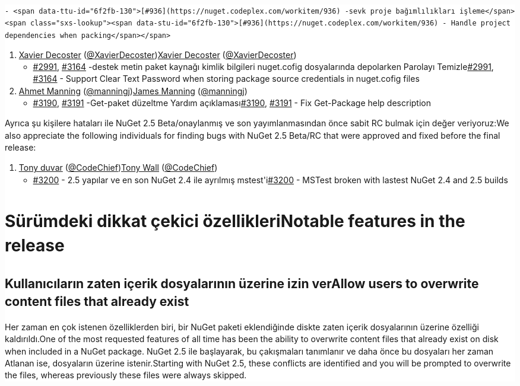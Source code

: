     - <span data-ttu-id="6f2fb-130">[#936](https://nuget.codeplex.com/workitem/936) -sevk proje bağımlılıkları işleme</span><span class="sxs-lookup"><span data-stu-id="6f2fb-130">[#936](https://nuget.codeplex.com/workitem/936) - Handle project dependencies when packing</span></span>
1. <span data-ttu-id="6f2fb-131">[Xavier Decoster](https://www.codeplex.com/site/users/view/XavierDecoster) ([@XavierDecoster](https://twitter.com/xavierdecoster))</span><span class="sxs-lookup"><span data-stu-id="6f2fb-131">[Xavier Decoster](https://www.codeplex.com/site/users/view/XavierDecoster) ([@XavierDecoster](https://twitter.com/xavierdecoster))</span></span>
    - <span data-ttu-id="6f2fb-132">[#2991](https://nuget.codeplex.com/workitem/2991), [#3164](https://nuget.codeplex.com/workitem/3164) -destek metin paket kaynağı kimlik bilgileri nuget.cofig dosyalarında depolarken Parolayı Temizle</span><span class="sxs-lookup"><span data-stu-id="6f2fb-132">[#2991](https://nuget.codeplex.com/workitem/2991), [#3164](https://nuget.codeplex.com/workitem/3164) - Support Clear Text Password when storing package source credentials in nuget.cofig files</span></span>
1. <span data-ttu-id="6f2fb-133">[Ahmet Manning](http://www.codeplex.com/site/users/view/jmanning) ([@manningj](https://twitter.com/manningj))</span><span class="sxs-lookup"><span data-stu-id="6f2fb-133">[James Manning](http://www.codeplex.com/site/users/view/jmanning) ([@manningj](https://twitter.com/manningj))</span></span>
    - <span data-ttu-id="6f2fb-134">[#3190](http://nuget.codeplex.com/workitem/3190), [#3191](http://nuget.codeplex.com/workitem/3191) -Get-paket düzeltme Yardım açıklaması</span><span class="sxs-lookup"><span data-stu-id="6f2fb-134">[#3190](http://nuget.codeplex.com/workitem/3190), [#3191](http://nuget.codeplex.com/workitem/3191) - Fix Get-Package help description</span></span>

<span data-ttu-id="6f2fb-135">Ayrıca şu kişilere hataları ile NuGet 2.5 Beta/onaylanmış ve son yayımlanmasından önce sabit RC bulmak için değer veriyoruz:</span><span class="sxs-lookup"><span data-stu-id="6f2fb-135">We also appreciate the following individuals for finding bugs with NuGet 2.5 Beta/RC that were approved and fixed before the final release:</span></span>

1. <span data-ttu-id="6f2fb-136">[Tony duvar](https://www.codeplex.com/site/users/view/CodeChief) ([@CodeChief](https://twitter.com/codechief))</span><span class="sxs-lookup"><span data-stu-id="6f2fb-136">[Tony Wall](https://www.codeplex.com/site/users/view/CodeChief) ([@CodeChief](https://twitter.com/codechief))</span></span>
    - <span data-ttu-id="6f2fb-137">[#3200](https://nuget.codeplex.com/workitem/3200) - 2.5 yapılar ve en son NuGet 2.4 ile ayrılmış mstest'i</span><span class="sxs-lookup"><span data-stu-id="6f2fb-137">[#3200](https://nuget.codeplex.com/workitem/3200) - MSTest broken with lastest NuGet 2.4 and 2.5 builds</span></span>

# <a name="notable-features-in-the-release"></a><span data-ttu-id="6f2fb-138">Sürümdeki dikkat çekici özellikleri</span><span class="sxs-lookup"><span data-stu-id="6f2fb-138">Notable features in the release</span></span>

## <a name="allow-users-to-overwrite-content-files-that-already-exist"></a><span data-ttu-id="6f2fb-139">Kullanıcıların zaten içerik dosyalarının üzerine izin ver</span><span class="sxs-lookup"><span data-stu-id="6f2fb-139">Allow users to overwrite content files that already exist</span></span>

<span data-ttu-id="6f2fb-140">Her zaman en çok istenen özelliklerden biri, bir NuGet paketi eklendiğinde diskte zaten içerik dosyalarının üzerine özelliği kaldırıldı.</span><span class="sxs-lookup"><span data-stu-id="6f2fb-140">One of the most requested features of all time has been the ability to overwrite content files that already exist on disk when included in a NuGet package.</span></span> <span data-ttu-id="6f2fb-141">NuGet 2.5 ile başlayarak, bu çakışmaları tanımlanır ve daha önce bu dosyaları her zaman Atlanan ise, dosyaların üzerine istenir.</span><span class="sxs-lookup"><span data-stu-id="6f2fb-141">Starting with NuGet 2.5, these conflicts are identified and you will be prompted to overwrite the files, whereas previously these files were always skipped.</span></span>
